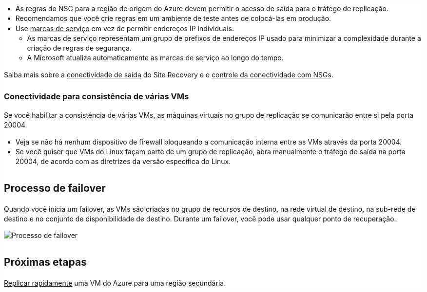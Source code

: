 - As regras do NSG para a região de origem do Azure devem permitir o acesso de saída para o tráfego de replicação.
- Recomendamos que você crie regras em um ambiente de teste antes de colocá-las em produção.
- Use [marcas de serviço](https://docs.microsoft.com/azure/virtual-network/security-overview#service-tags) em vez de permitir endereços IP individuais.
    - As marcas de serviço representam um grupo de prefixos de endereços IP usado para minimizar a complexidade durante a criação de regras de segurança.
    - A Microsoft atualiza automaticamente as marcas de serviço ao longo do tempo. 
 
Saiba mais sobre a [conectividade de saída](azure-to-azure-about-networking.md#outbound-connectivity-using-service-tags) do Site Recovery e o [controle da conectividade com NSGs](concepts-network-security-group-with-site-recovery.md).


### <a name="connectivity-for-multi-vm-consistency"></a>Conectividade para consistência de várias VMs

Se você habilitar a consistência de várias VMs, as máquinas virtuais no grupo de replicação se comunicarão entre si pela porta 20004.
- Veja se não há nenhum dispositivo de firewall bloqueando a comunicação interna entre as VMs através da porta 20004.
- Se você quiser que VMs do Linux façam parte de um grupo de replicação, abra manualmente o tráfego de saída na porta 20004, de acordo com as diretrizes da versão específica do Linux.




## <a name="failover-process"></a>Processo de failover

Quando você inicia um failover, as VMs são criadas no grupo de recursos de destino, na rede virtual de destino, na sub-rede de destino e no conjunto de disponibilidade de destino. Durante um failover, você pode usar qualquer ponto de recuperação.

![Processo de failover](./media/concepts-azure-to-azure-architecture/failover-v2.png)

## <a name="next-steps"></a>Próximas etapas

[Replicar rapidamente](azure-to-azure-quickstart.md) uma VM do Azure para uma região secundária.
